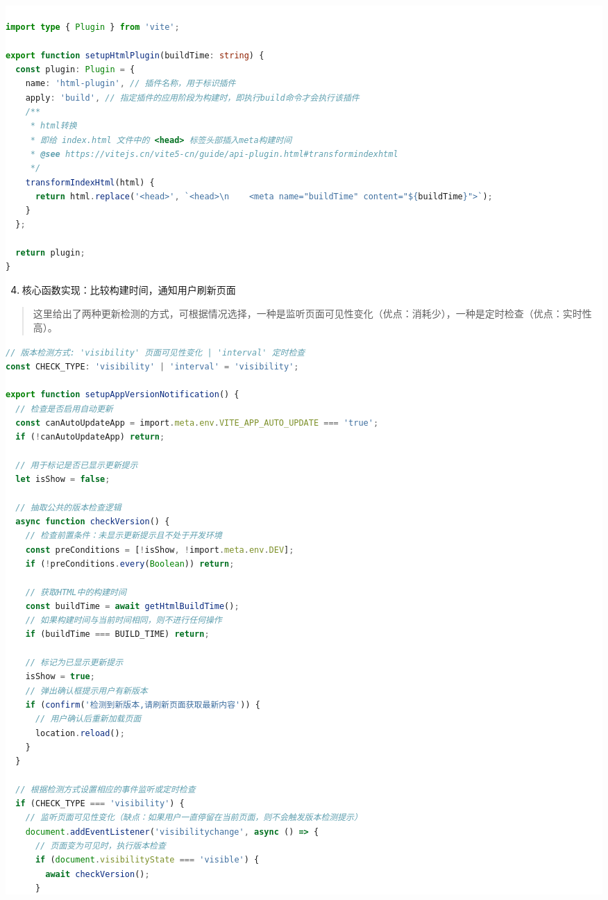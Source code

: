 ```ts

import type { Plugin } from 'vite';

export function setupHtmlPlugin(buildTime: string) {
  const plugin: Plugin = {
    name: 'html-plugin', // 插件名称，用于标识插件
    apply: 'build', // 指定插件的应用阶段为构建时，即执行build命令才会执行该插件
    /**
     * html转换
     * 即给 index.html 文件中的 <head> 标签头部插入meta构建时间
     * @see https://vitejs.cn/vite5-cn/guide/api-plugin.html#transformindexhtml
     */
    transformIndexHtml(html) {
      return html.replace('<head>', `<head>\n    <meta name="buildTime" content="${buildTime}">`);
    }
  };

  return plugin;
}
```

4. 核心函数实现：比较构建时间，通知用户刷新页面
> 这里给出了两种更新检测的方式，可根据情况选择，一种是监听页面可见性变化（优点：消耗少），一种是定时检查（优点：实时性高）。

```ts
// 版本检测方式: 'visibility' 页面可见性变化 | 'interval' 定时检查
const CHECK_TYPE: 'visibility' | 'interval' = 'visibility';

export function setupAppVersionNotification() {
  // 检查是否启用自动更新
  const canAutoUpdateApp = import.meta.env.VITE_APP_AUTO_UPDATE === 'true';
  if (!canAutoUpdateApp) return;

  // 用于标记是否已显示更新提示
  let isShow = false;

  // 抽取公共的版本检查逻辑
  async function checkVersion() {
    // 检查前置条件：未显示更新提示且不处于开发环境
    const preConditions = [!isShow, !import.meta.env.DEV];
    if (!preConditions.every(Boolean)) return;

    // 获取HTML中的构建时间
    const buildTime = await getHtmlBuildTime();
    // 如果构建时间与当前时间相同，则不进行任何操作
    if (buildTime === BUILD_TIME) return;

    // 标记为已显示更新提示
    isShow = true;
    // 弹出确认框提示用户有新版本
    if (confirm('检测到新版本,请刷新页面获取最新内容')) {
      // 用户确认后重新加载页面
      location.reload();
    }
  }

  // 根据检测方式设置相应的事件监听或定时检查
  if (CHECK_TYPE === 'visibility') {
    // 监听页面可见性变化（缺点：如果用户一直停留在当前页面，则不会触发版本检测提示）
    document.addEventListener('visibilitychange', async () => {
      // 页面变为可见时，执行版本检查
      if (document.visibilityState === 'visible') {
        await checkVersion();
      }
```
